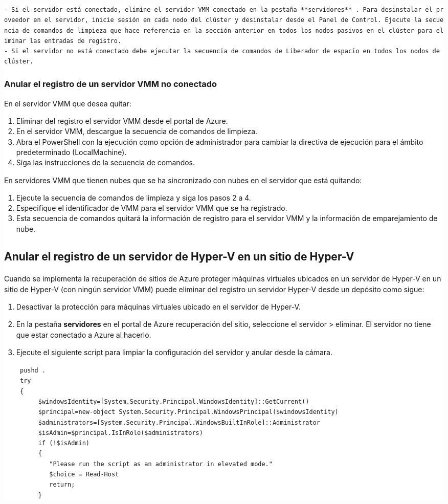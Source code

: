    - Si el servidor está conectado, elimine el servidor VMM conectado en la pestaña **servidores** . Para desinstalar el proveedor en el servidor, inicie sesión en cada nodo del clúster y desinstalar desde el Panel de Control. Ejecute la secuencia de comandos de limpieza que hace referencia en la sección anterior en todos los nodos pasivos en el clúster para eliminar las entradas de registro.
    - Si el servidor no está conectado debe ejecutar la secuencia de comandos de Liberador de espacio en todos los nodos de clúster.

### <a name="unregister-an-unconnected-vmm-server"></a>Anular el registro de un servidor VMM no conectado

En el servidor VMM que desea quitar:

1. Eliminar del registro el servidor VMM desde el portal de Azure.
2. En el servidor VMM, descargue la secuencia de comandos de limpieza.
3. Abra el PowerShell con la ejecución como opción de administrador para cambiar la directiva de ejecución para el ámbito predeterminado (LocalMachine).
4. Siga las instrucciones de la secuencia de comandos. 

En servidores VMM que tienen nubes que se ha sincronizado con nubes en el servidor que está quitando:

1. Ejecute la secuencia de comandos de limpieza y siga los pasos 2 a 4.
2. Especifique el identificador de VMM para el servidor VMM que se ha registrado. 
3. Esta secuencia de comandos quitará la información de registro para el servidor VMM y la información de emparejamiento de nube.


## <a name="unregister-a-hyper-v-server-in-a-hyper-v-site"></a>Anular el registro de un servidor de Hyper-V en un sitio de Hyper-V

Cuando se implementa la recuperación de sitios de Azure proteger máquinas virtuales ubicados en un servidor de Hyper-V en un sitio de Hyper-V (con ningún servidor VMM) puede eliminar del registro un servidor Hyper-V desde un depósito como sigue:

1. Desactivar la protección para máquinas virtuales ubicado en el servidor de Hyper-V.
2. En la pestaña **servidores** en el portal de Azure recuperación del sitio, seleccione el servidor > eliminar. El servidor no tiene que estar conectado a Azure al hacerlo.
3. Ejecute el siguiente script para limpiar la configuración del servidor y anular desde la cámara. 

        pushd .
        try
        {
             $windowsIdentity=[System.Security.Principal.WindowsIdentity]::GetCurrent()
             $principal=new-object System.Security.Principal.WindowsPrincipal($windowsIdentity)
             $administrators=[System.Security.Principal.WindowsBuiltInRole]::Administrator
             $isAdmin=$principal.IsInRole($administrators)
             if (!$isAdmin)
             {
                "Please run the script as an administrator in elevated mode."
                $choice = Read-Host
                return;       
             }
    